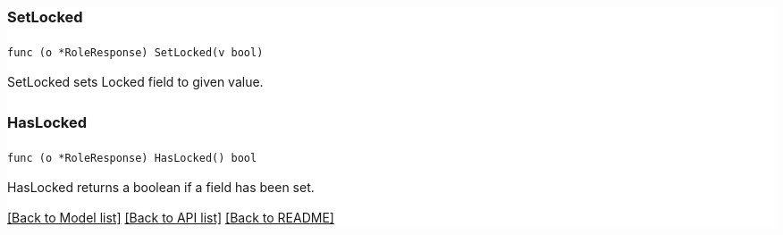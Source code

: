 ### SetLocked

`func (o *RoleResponse) SetLocked(v bool)`

SetLocked sets Locked field to given value.

### HasLocked

`func (o *RoleResponse) HasLocked() bool`

HasLocked returns a boolean if a field has been set.


[[Back to Model list]](../README.md#documentation-for-models) [[Back to API list]](../README.md#documentation-for-api-endpoints) [[Back to README]](../README.md)


